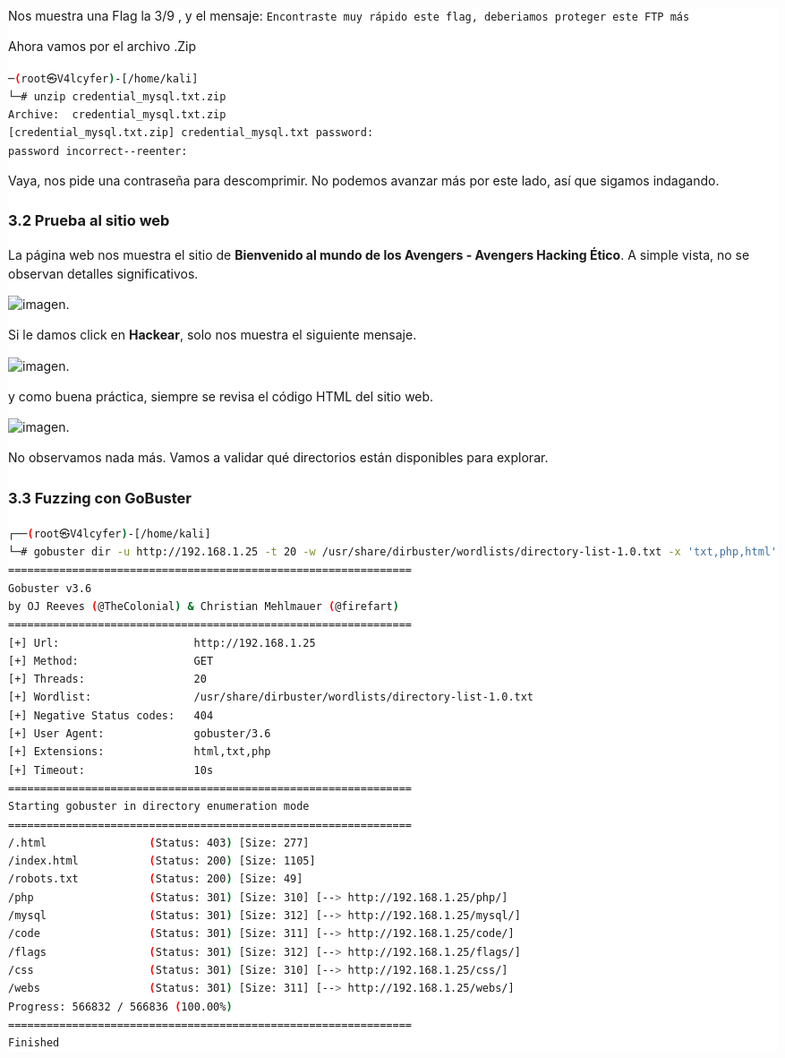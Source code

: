 Nos muestra una Flag la 3/9 , y el mensaje: `Encontraste muy rápido este flag, deberiamos proteger este FTP más`

Ahora vamos por el archivo .Zip

```bash
─(root㉿V4lcyfer)-[/home/kali]
└─# unzip credential_mysql.txt.zip 
Archive:  credential_mysql.txt.zip
[credential_mysql.txt.zip] credential_mysql.txt password: 
password incorrect--reenter: 

```
Vaya, nos pide una contraseña para descomprimir. No podemos avanzar más por este lado, así que sigamos indagando.

### 3.2 Prueba al sitio web

La página web nos muestra el sitio de **Bienvenido al mundo de los Avengers - Avengers Hacking Ético**. A simple vista, no se observan detalles significativos.

![imagen.](https://github.com/V4lcyfer/blog-images/blob/main/HackerLabs/1.Avengers/2.png?raw=true "web Avengers")

Si le damos click en **Hackear**, solo nos muestra el siguiente mensaje.

![imagen.](https://github.com/V4lcyfer/blog-images/blob/main/HackerLabs/1.Avengers/3.png?raw=true "web Avengers")

y como buena práctica, siempre se revisa el código HTML del sitio web.

![imagen.](https://github.com/V4lcyfer/blog-images/blob/main/HackerLabs/1.Avengers/4.png?raw=true "web Avengers")

No observamos nada más. Vamos a validar qué directorios están disponibles para explorar.

### 3.3 Fuzzing con GoBuster

```bash
┌──(root㉿V4lcyfer)-[/home/kali]
└─# gobuster dir -u http://192.168.1.25 -t 20 -w /usr/share/dirbuster/wordlists/directory-list-1.0.txt -x 'txt,php,html'
===============================================================
Gobuster v3.6
by OJ Reeves (@TheColonial) & Christian Mehlmauer (@firefart)
===============================================================
[+] Url:                     http://192.168.1.25
[+] Method:                  GET
[+] Threads:                 20
[+] Wordlist:                /usr/share/dirbuster/wordlists/directory-list-1.0.txt
[+] Negative Status codes:   404
[+] User Agent:              gobuster/3.6
[+] Extensions:              html,txt,php
[+] Timeout:                 10s
===============================================================
Starting gobuster in directory enumeration mode
===============================================================
/.html                (Status: 403) [Size: 277]
/index.html           (Status: 200) [Size: 1105]
/robots.txt           (Status: 200) [Size: 49]
/php                  (Status: 301) [Size: 310] [--> http://192.168.1.25/php/]
/mysql                (Status: 301) [Size: 312] [--> http://192.168.1.25/mysql/]
/code                 (Status: 301) [Size: 311] [--> http://192.168.1.25/code/]
/flags                (Status: 301) [Size: 312] [--> http://192.168.1.25/flags/]
/css                  (Status: 301) [Size: 310] [--> http://192.168.1.25/css/]
/webs                 (Status: 301) [Size: 311] [--> http://192.168.1.25/webs/]
Progress: 566832 / 566836 (100.00%)
===============================================================
Finished
```